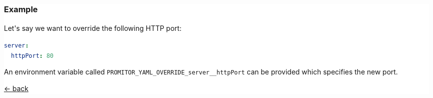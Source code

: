 ### Example

Let's say we want to override the following HTTP port:

```yaml
server:
  httpPort: 80
```

An environment variable called `PROMITOR_YAML_OVERRIDE_server__httpPort` can be
provided which specifies the new port.

[&larr; back](../index.md)
